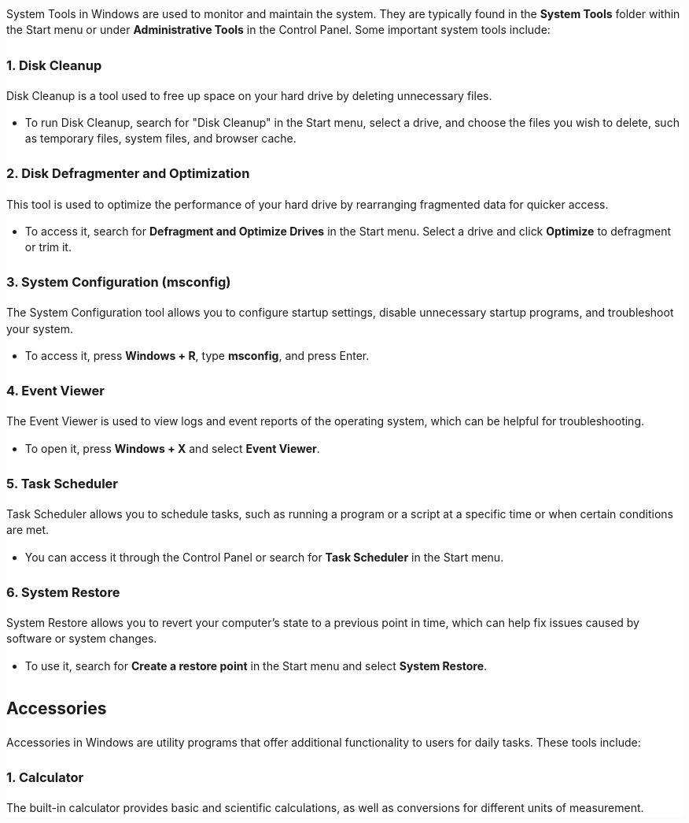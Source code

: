 System Tools in Windows are used to monitor and maintain the system. They are typically found in the **System Tools** folder within the Start menu or under **Administrative Tools** in the Control Panel. Some important system tools include:

### 1. **Disk Cleanup**

Disk Cleanup is a tool used to free up space on your hard drive by deleting unnecessary files.

- To run Disk Cleanup, search for "Disk Cleanup" in the Start menu, select a drive, and choose the files you wish to delete, such as temporary files, system files, and browser cache.

### 2. **Disk Defragmenter and Optimization**

This tool is used to optimize the performance of your hard drive by rearranging fragmented data for quicker access.

- To access it, search for **Defragment and Optimize Drives** in the Start menu. Select a drive and click **Optimize** to defragment or trim it.

### 3. **System Configuration (msconfig)**

The System Configuration tool allows you to configure startup settings, disable unnecessary startup programs, and troubleshoot your system.

- To access it, press **Windows + R**, type **msconfig**, and press Enter.

### 4. **Event Viewer**

The Event Viewer is used to view logs and event reports of the operating system, which can be helpful for troubleshooting.

- To open it, press **Windows + X** and select **Event Viewer**.

### 5. **Task Scheduler**

Task Scheduler allows you to schedule tasks, such as running a program or a script at a specific time or when certain conditions are met.

- You can access it through the Control Panel or search for **Task Scheduler** in the Start menu.

### 6. **System Restore**

System Restore allows you to revert your computer’s state to a previous point in time, which can help fix issues caused by software or system changes.

- To use it, search for **Create a restore point** in the Start menu and select **System Restore**.

## Accessories

Accessories in Windows are utility programs that offer additional functionality to users for daily tasks. These tools include:

### 1. **Calculator**

The built-in calculator provides basic and scientific calculations, as well as conversions for different units of measurement.
